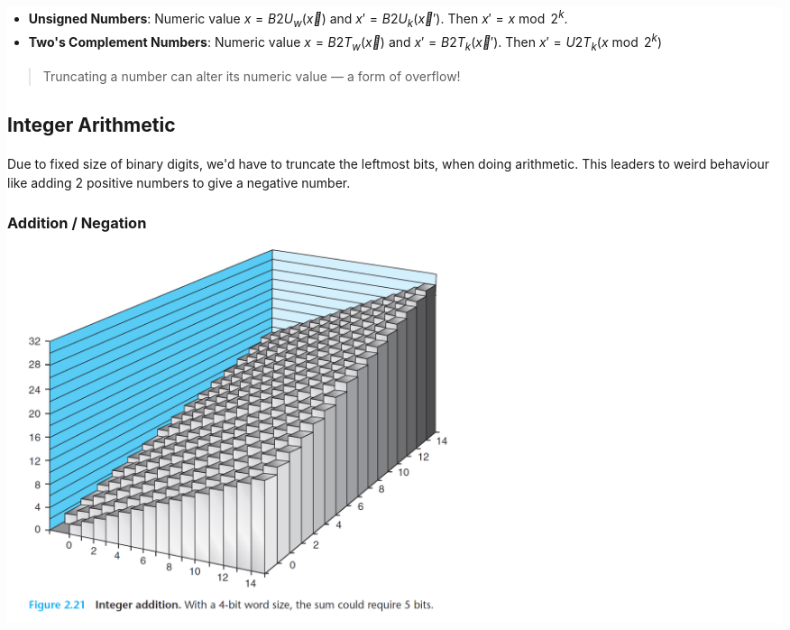 - **Unsigned Numbers**:  Numeric value $x = B2U_w(\vec{x})$ and $x' = B2U_k(\vec{x}')$. Then $x' = x \bmod 2^k$.
- **Two's Complement Numbers**: Numeric value $x = B2T_w(\vec{x})$ and $x' = B2T_k(\vec{x}')$. Then $x' = U2T_k(x \bmod 2^k)$

> Truncating a number can alter its numeric value — a form of overflow!

## Integer Arithmetic

Due to fixed size of binary digits, we'd have to truncate the leftmost bits, when doing arithmetic. This leaders to weird behaviour like adding 2 positive numbers to give a negative number.

### Addition / Negation

<img src="images/C2_RegAdd.png" width =500>
